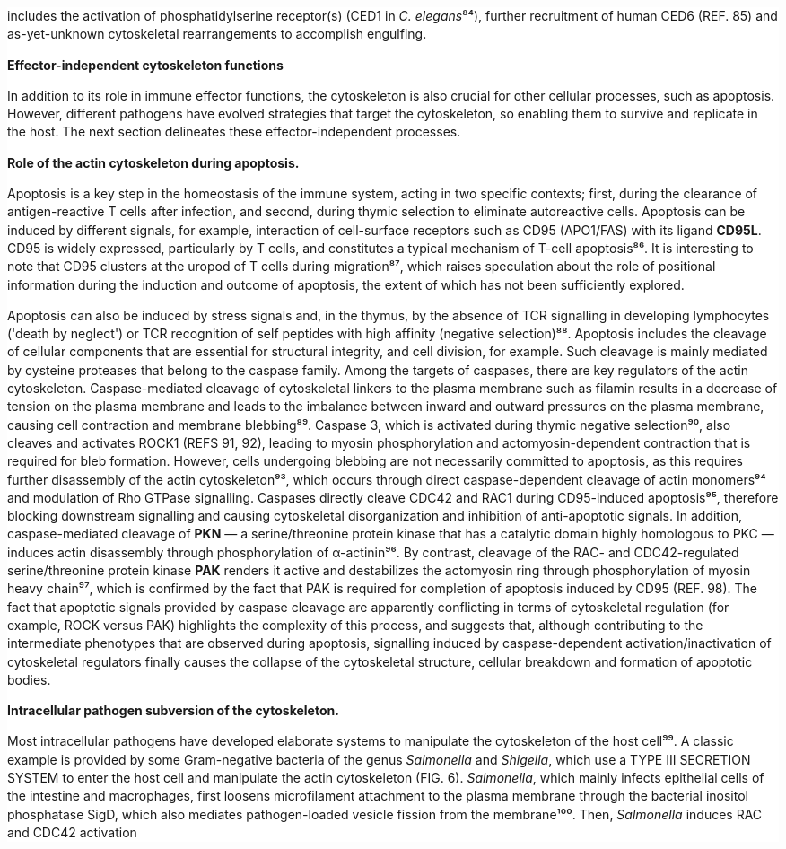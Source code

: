 includes the activation of phosphatidylserine receptor(s) (CED1 in *C. elegans*⁸⁴), further recruitment of human CED6 (REF. 85) and as-yet-unknown cytoskeletal rearrangements to accomplish engulfing.

**Effector-independent cytoskeleton functions**

In addition to its role in immune effector functions, the cytoskeleton is also crucial for other cellular processes, such as apoptosis. However, different pathogens have evolved strategies that target the cytoskeleton, so enabling them to survive and replicate in the host. The next section delineates these effector-independent processes.

**Role of the actin cytoskeleton during apoptosis.**

Apoptosis is a key step in the homeostasis of the immune system, acting in two specific contexts; first, during the clearance of antigen-reactive T cells after infection, and second, during thymic selection to eliminate autoreactive cells. Apoptosis can be induced by different signals, for example, interaction of cell-surface receptors such as CD95 (APO1/FAS) with its ligand **CD95L**. CD95 is widely expressed, particularly by T cells, and constitutes a typical mechanism of T-cell apoptosis⁸⁶. It is interesting to note that CD95 clusters at the uropod of T cells during migration⁸⁷, which raises speculation about the role of positional information during the induction and outcome of apoptosis, the extent of which has not been sufficiently explored.

Apoptosis can also be induced by stress signals and, in the thymus, by the absence of TCR signalling in developing lymphocytes ('death by neglect') or TCR recognition of self peptides with high affinity (negative selection)⁸⁸. Apoptosis includes the cleavage of cellular components that are essential for structural integrity, and cell division, for example. Such cleavage is mainly mediated by cysteine proteases that belong to the caspase family. Among the targets of caspases, there are key regulators of the actin cytoskeleton. Caspase-mediated cleavage of cytoskeletal linkers to the plasma membrane such as filamin results in a decrease of tension on the plasma membrane and leads to the imbalance between inward and outward pressures on the plasma membrane, causing cell contraction and membrane blebbing⁸⁹. Caspase 3, which is activated during thymic negative selection⁹⁰, also cleaves and activates ROCK1 (REFS 91, 92), leading to myosin phosphorylation and actomyosin-dependent contraction that is required for bleb formation. However, cells undergoing blebbing are not necessarily committed to apoptosis, as this requires further disassembly of the actin cytoskeleton⁹³, which occurs through direct caspase-dependent cleavage of actin monomers⁹⁴ and modulation of Rho GTPase signalling. Caspases directly cleave CDC42 and RAC1 during CD95-induced apoptosis⁹⁵, therefore blocking downstream signalling and causing cytoskeletal disorganization and inhibition of anti-apoptotic signals. In addition, caspase-mediated cleavage of **PKN** — a serine/threonine protein kinase that has a catalytic domain highly homologous to PKC — induces actin disassembly through phosphorylation of α-actinin⁹⁶. By contrast, cleavage of the RAC- and CDC42-regulated serine/threonine protein kinase **PAK** renders it active and destabilizes the actomyosin ring through phosphorylation of myosin heavy chain⁹⁷, which is confirmed by the fact that PAK is required for completion of apoptosis induced by CD95 (REF. 98). The fact that apoptotic signals provided by caspase cleavage are apparently conflicting in terms of cytoskeletal regulation (for example, ROCK versus PAK) highlights the complexity of this process, and suggests that, although contributing to the intermediate phenotypes that are observed during apoptosis, signalling induced by caspase-dependent activation/inactivation of cytoskeletal regulators finally causes the collapse of the cytoskeletal structure, cellular breakdown and formation of apoptotic bodies.

**Intracellular pathogen subversion of the cytoskeleton.**

Most intracellular pathogens have developed elaborate systems to manipulate the cytoskeleton of the host cell⁹⁹. A classic example is provided by some Gram-negative bacteria of the genus *Salmonella* and *Shigella*, which use a TYPE III SECRETION SYSTEM to enter the host cell and manipulate the actin cytoskeleton (FIG. 6). *Salmonella*, which mainly infects epithelial cells of the intestine and macrophages, first loosens microfilament attachment to the plasma membrane through the bacterial inositol phosphatase SigD, which also mediates pathogen-loaded vesicle fission from the membrane¹⁰⁰. Then, *Salmonella* induces RAC and CDC42 activation
